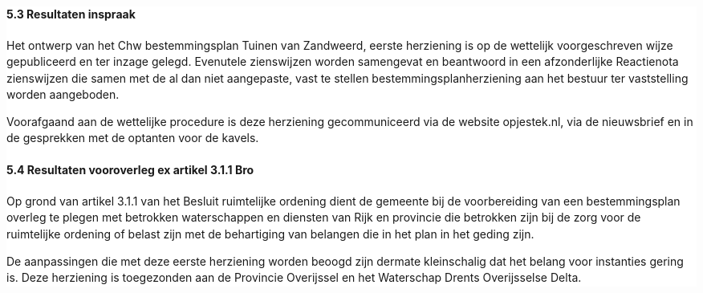 #### 5\.3 Resultaten inspraak

Het ontwerp van het Chw bestemmingsplan Tuinen van Zandweerd, eerste herziening is op de wettelijk voorgeschreven wijze gepubliceerd en ter inzage gelegd. Evenutele zienswijzen worden samengevat en beantwoord in een afzonderlijke Reactienota zienswijzen die samen met de al dan niet aangepaste, vast te stellen bestemmingsplanherziening aan het bestuur ter vaststelling worden aangeboden.

Voorafgaand aan de wettelijke procedure is deze herziening gecommuniceerd via de website opjestek.nl, via de nieuwsbrief en in de gesprekken met de optanten voor de kavels.

#### 5\.4 Resultaten vooroverleg ex artikel 3\.1\.1 Bro

Op grond van artikel 3\.1\.1 van het Besluit ruimtelijke ordening dient de gemeente bij de voorbereiding van een bestemmingsplan overleg te plegen met betrokken waterschappen en diensten van Rijk en provincie die betrokken zijn bij de zorg voor de ruimtelijke ordening of belast zijn met de behartiging van belangen die in het plan in het geding zijn.

De aanpassingen die met deze eerste herziening worden beoogd zijn dermate kleinschalig dat het belang voor instanties gering is. Deze herziening is toegezonden aan de Provincie Overijssel en het Waterschap Drents Overijsselse Delta.